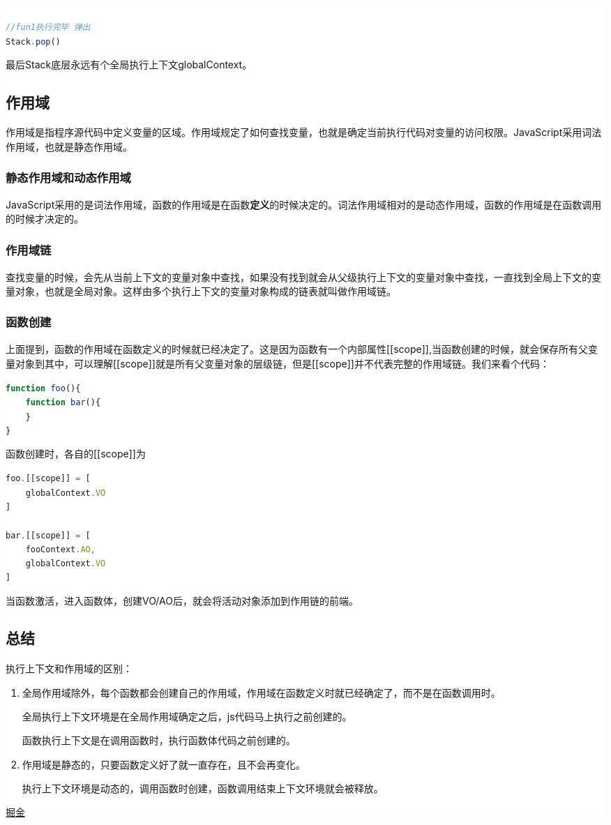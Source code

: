 ```js

//fun1执行完毕 弹出
Stack.pop()
```
最后Stack底层永远有个全局执行上下文globalContext。

## 作用域
作用域是指程序源代码中定义变量的区域。作用域规定了如何查找变量，也就是确定当前执行代码对变量的访问权限。JavaScript采用词法作用域，也就是静态作用域。

### 静态作用域和动态作用域
JavaScript采用的是词法作用域，函数的作用域是在函数**定义**的时候决定的。词法作用域相对的是动态作用域，函数的作用域是在函数调用的时候才决定的。

### 作用域链
查找变量的时候，会先从当前上下文的变量对象中查找，如果没有找到就会从父级执行上下文的变量对象中查找，一直找到全局上下文的变量对象，也就是全局对象。这样由多个执行上下文的变量对象构成的链表就叫做作用域链。
### 函数创建
上面提到，函数的作用域在函数定义的时候就已经决定了。这是因为函数有一个内部属性[[scope]],当函数创建的时候，就会保存所有父变量对象到其中，可以理解[[scope]]就是所有父变量对象的层级链，但是[[scope]]并不代表完整的作用域链。我们来看个代码：
```js
function foo(){
    function bar(){
    }
}
```
函数创建时，各自的[[scope]]为
```js
foo.[[scope]] = [
    globalContext.VO
]

bar.[[scope]] = [
    fooContext.AO,
    globalContext.VO
]
```
当函数激活，进入函数体，创建VO/AO后，就会将活动对象添加到作用链的前端。

## 总结
执行上下文和作用域的区别：
1. 全局作用域除外，每个函数都会创建自己的作用域，作用域在函数定义时就已经确定了，而不是在函数调用时。
   
   全局执行上下文环境是在全局作用域确定之后，js代码马上执行之前创建的。
   
   函数执行上下文是在调用函数时，执行函数体代码之前创建的。
2. 作用域是静态的，只要函数定义好了就一直存在，且不会再变化。

   执行上下文环境是动态的，调用函数时创建，函数调用结束上下文环境就会被释放。

[掘金](https://juejin.cn/post/7190002836871053369)